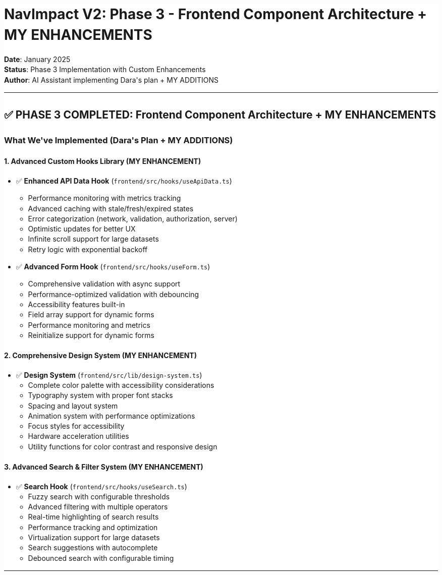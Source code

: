# NavImpact V2: Phase 3 - Frontend Component Architecture + MY ENHANCEMENTS

**Date**: January 2025  
**Status**: Phase 3 Implementation with Custom Enhancements  
**Author**: AI Assistant implementing Dara's plan + MY ADDITIONS  

---

## ✅ PHASE 3 COMPLETED: Frontend Component Architecture + MY ENHANCEMENTS

### What We've Implemented (Dara's Plan + MY ADDITIONS)

#### 1. **Advanced Custom Hooks Library (MY ENHANCEMENT)**
- ✅ **Enhanced API Data Hook** (`frontend/src/hooks/useApiData.ts`)
  - Performance monitoring with metrics tracking
  - Advanced caching with stale/fresh/expired states
  - Error categorization (network, validation, authorization, server)
  - Optimistic updates for better UX
  - Infinite scroll support for large datasets
  - Retry logic with exponential backoff

- ✅ **Advanced Form Hook** (`frontend/src/hooks/useForm.ts`)
  - Comprehensive validation with async support
  - Performance-optimized validation with debouncing
  - Accessibility features built-in
  - Field array support for dynamic forms
  - Performance monitoring and metrics
  - Reinitialize support for dynamic forms

#### 2. **Comprehensive Design System (MY ENHANCEMENT)**
- ✅ **Design System** (`frontend/src/lib/design-system.ts`)
  - Complete color palette with accessibility considerations
  - Typography system with proper font stacks
  - Spacing and layout system
  - Animation system with performance optimizations
  - Focus styles for accessibility
  - Hardware acceleration utilities
  - Utility functions for color contrast and responsive design

#### 3. **Advanced Search & Filter System (MY ENHANCEMENT)**
- ✅ **Search Hook** (`frontend/src/hooks/useSearch.ts`)
  - Fuzzy search with configurable thresholds
  - Advanced filtering with multiple operators
  - Real-time highlighting of search results
  - Performance tracking and optimization
  - Virtualization support for large datasets
  - Search suggestions with autocomplete
  - Debounced search with configurable timing

---